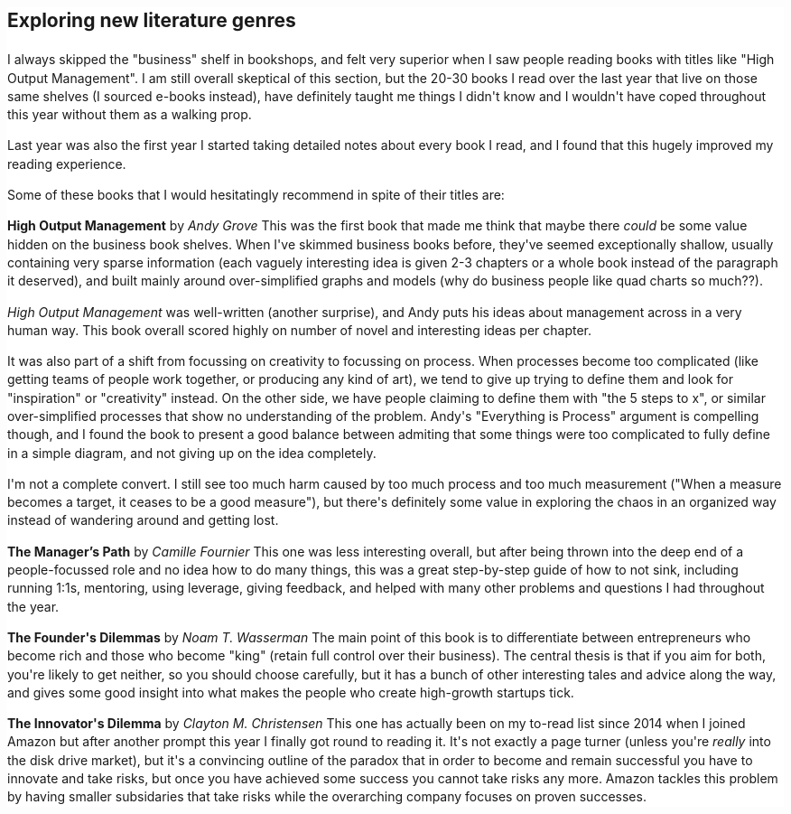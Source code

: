 ## Exploring new literature genres

I always skipped the "business" shelf in bookshops, and felt very superior when I saw people reading books with titles like "High Output Management". I am still overall skeptical of this section, but the 20-30 books I read over the last year that live on those same shelves (I sourced e-books instead), have definitely taught me things I didn't know and I wouldn't have coped throughout this year without them as a walking prop.

Last year was also the first year I started taking detailed notes about every book I read, and I found that this hugely improved my reading experience.

Some of these books that I would hesitatingly recommend in spite of their titles are:

**High Output Management** by *Andy Grove*
This was the first book that made me think that maybe there *could* be some value hidden on the business book shelves. When I've skimmed business books before, they've seemed exceptionally shallow, usually containing very sparse information (each vaguely interesting idea is given 2-3 chapters or a whole book instead of the paragraph it deserved), and built mainly around over-simplified graphs and models (why do business people like quad charts so much??). 

*High Output Management* was well-written (another surprise), and Andy puts his ideas about management across in a very human way. This book overall scored highly on number of novel and interesting ideas per chapter.

It was also part of a shift from focussing on creativity to focussing on process. When processes become too complicated (like getting teams of people work together, or producing any kind of art), we tend to give up trying to define them and look for "inspiration" or "creativity" instead. On the other side, we have people claiming to define them with "the 5 steps to x", or similar over-simplified processes that show no understanding of the problem. Andy's "Everything is Process" argument is compelling though, and I found the book to present a good balance between admiting that some things were too complicated to fully define in a simple diagram, and not giving up on the idea completely.

I'm not a complete convert. I still see too much harm caused by too much process and too much measurement ("When a measure becomes a target, it ceases to be a good measure"), but there's definitely some value in exploring the chaos in an organized way instead of wandering around and getting lost.

**The Manager’s Path** by *Camille Fournier*
This one was less interesting overall, but after being thrown into the deep end of a people-focussed role and no idea how to do many things, this was a great step-by-step guide of how to not sink, including running 1:1s, mentoring, using leverage, giving feedback, and helped with many other problems and questions I had throughout the year.

**The Founder's Dilemmas** by *Noam T. Wasserman*
The main point of this book is to differentiate between entrepreneurs who become rich and those who become "king" (retain full control over their business). The central thesis is that if you aim for both, you're likely to get neither, so you should choose carefully, but it has a bunch of other interesting tales and advice along the way, and gives some good insight into what makes the people who create high-growth startups tick.

**The Innovator's Dilemma** by *Clayton M. Christensen*
This one has actually been on my to-read list since 2014 when I joined Amazon but after another prompt this year I finally got round to reading it. It's not exactly a page turner (unless you're *really* into the disk drive market), but it's a convincing outline of the paradox that in order to become and remain successful you have to innovate and take risks, but once you have achieved some success you cannot take risks any more. Amazon tackles this problem by having smaller subsidaries that take risks while the overarching company focuses on proven successes.
